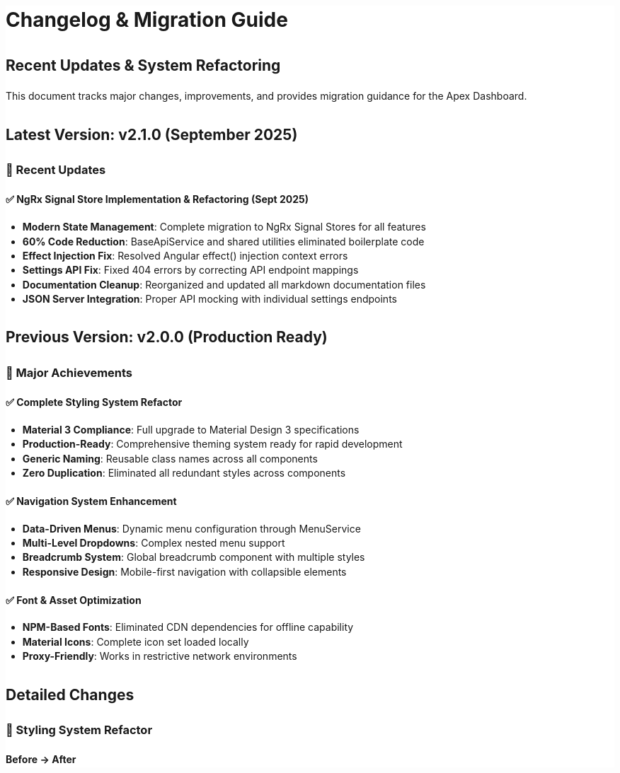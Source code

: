 # Changelog & Migration Guide

## Recent Updates & System Refactoring

This document tracks major changes, improvements, and provides migration guidance for the Apex Dashboard.

## Latest Version: v2.1.0 (September 2025)

### 🎯 Recent Updates

#### ✅ NgRx Signal Store Implementation & Refactoring (Sept 2025)
- **Modern State Management**: Complete migration to NgRx Signal Stores for all features
- **60% Code Reduction**: BaseApiService and shared utilities eliminated boilerplate code
- **Effect Injection Fix**: Resolved Angular effect() injection context errors 
- **Settings API Fix**: Fixed 404 errors by correcting API endpoint mappings
- **Documentation Cleanup**: Reorganized and updated all markdown documentation files
- **JSON Server Integration**: Proper API mocking with individual settings endpoints

## Previous Version: v2.0.0 (Production Ready)

### 🎯 Major Achievements

#### ✅ Complete Styling System Refactor
- **Material 3 Compliance**: Full upgrade to Material Design 3 specifications
- **Production-Ready**: Comprehensive theming system ready for rapid development
- **Generic Naming**: Reusable class names across all components
- **Zero Duplication**: Eliminated all redundant styles across components

#### ✅ Navigation System Enhancement
- **Data-Driven Menus**: Dynamic menu configuration through MenuService
- **Multi-Level Dropdowns**: Complex nested menu support
- **Breadcrumb System**: Global breadcrumb component with multiple styles
- **Responsive Design**: Mobile-first navigation with collapsible elements

#### ✅ Font & Asset Optimization
- **NPM-Based Fonts**: Eliminated CDN dependencies for offline capability
- **Material Icons**: Complete icon set loaded locally
- **Proxy-Friendly**: Works in restrictive network environments

## Detailed Changes

### 🎨 Styling System Refactor

#### Before → After
